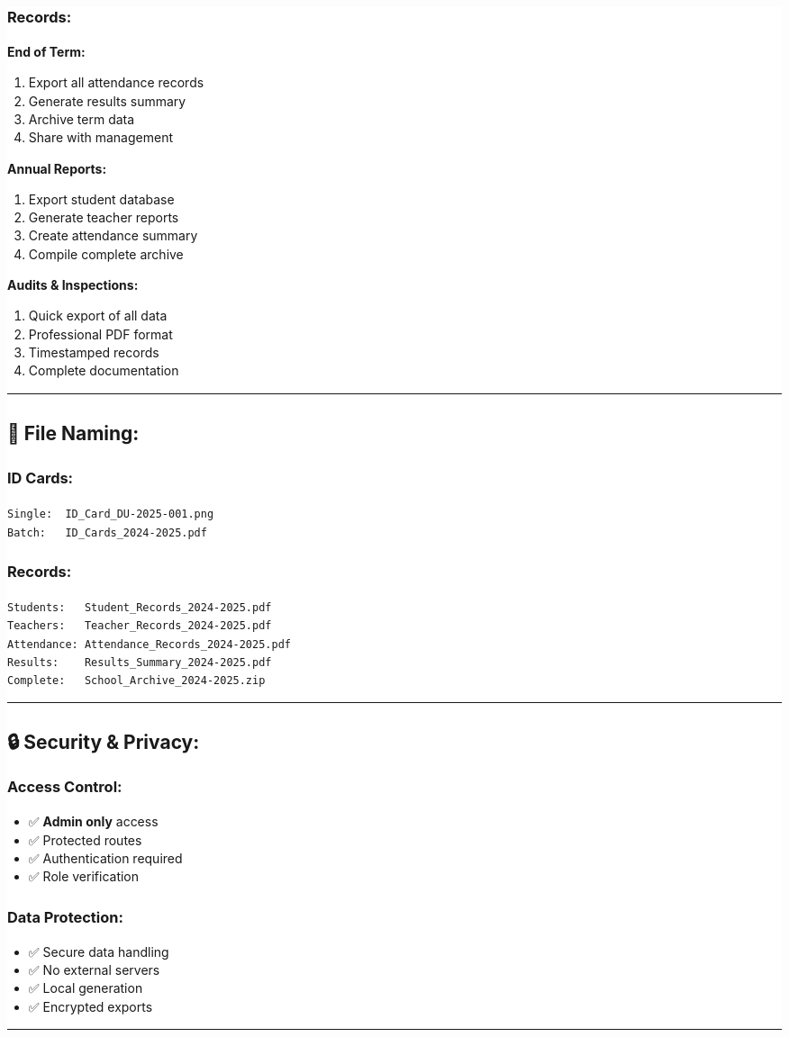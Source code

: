 
### **Records:**

**End of Term:**
1. Export all attendance records
2. Generate results summary
3. Archive term data
4. Share with management

**Annual Reports:**
1. Export student database
2. Generate teacher reports
3. Create attendance summary
4. Compile complete archive

**Audits & Inspections:**
1. Quick export of all data
2. Professional PDF format
3. Timestamped records
4. Complete documentation

---

## 📄 **File Naming:**

### **ID Cards:**
```
Single:  ID_Card_DU-2025-001.png
Batch:   ID_Cards_2024-2025.pdf
```

### **Records:**
```
Students:   Student_Records_2024-2025.pdf
Teachers:   Teacher_Records_2024-2025.pdf
Attendance: Attendance_Records_2024-2025.pdf
Results:    Results_Summary_2024-2025.pdf
Complete:   School_Archive_2024-2025.zip
```

---

## 🔒 **Security & Privacy:**

### **Access Control:**
- ✅ **Admin only** access
- ✅ Protected routes
- ✅ Authentication required
- ✅ Role verification

### **Data Protection:**
- ✅ Secure data handling
- ✅ No external servers
- ✅ Local generation
- ✅ Encrypted exports

---